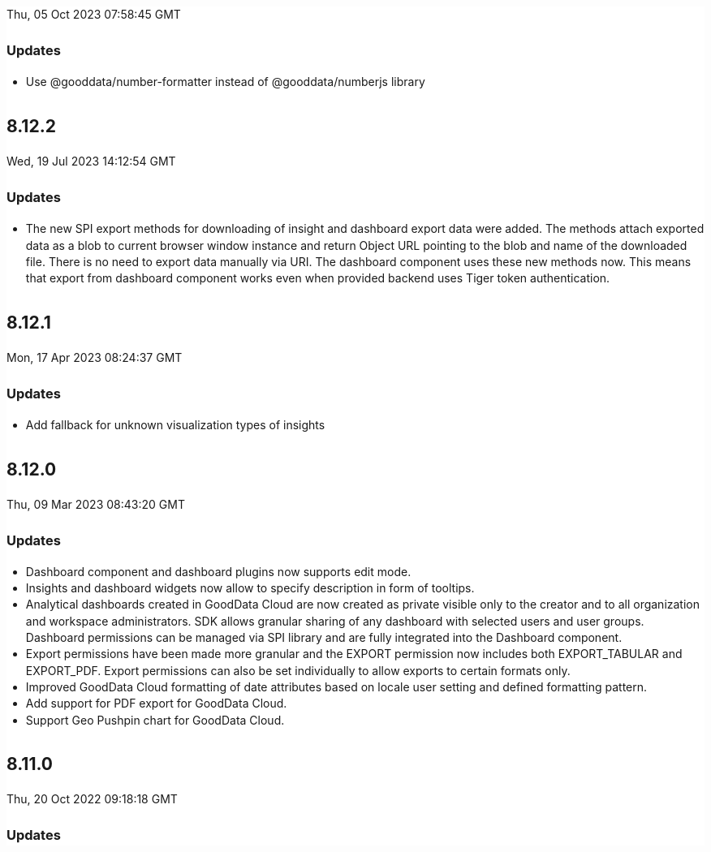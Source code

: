 Thu, 05 Oct 2023 07:58:45 GMT

### Updates

-   Use @gooddata/number-formatter instead of @gooddata/numberjs library

## 8.12.2

Wed, 19 Jul 2023 14:12:54 GMT

### Updates

-   The new SPI export methods for downloading of insight and dashboard export data were added. The methods attach exported data as a blob to current browser window instance and return Object URL pointing to the blob and name of the downloaded file. There is no need to export data manually via URI. The dashboard component uses these new methods now. This means that export from dashboard component works even when provided backend uses Tiger token authentication.

## 8.12.1

Mon, 17 Apr 2023 08:24:37 GMT

### Updates

-   Add fallback for unknown visualization types of insights

## 8.12.0

Thu, 09 Mar 2023 08:43:20 GMT

### Updates

-   Dashboard component and dashboard plugins now supports edit mode.
-   Insights and dashboard widgets now allow to specify description in form of tooltips.
-   Analytical dashboards created in GoodData Cloud are now created as private visible only to the creator and to all organization and workspace administrators. SDK allows granular sharing of any dashboard with selected users and user groups. Dashboard permissions can be managed via SPI library and are fully integrated into the Dashboard component.
-   Export permissions have been made more granular and the EXPORT permission now includes both EXPORT_TABULAR and EXPORT_PDF. Export permissions can also be set individually to allow exports to certain formats only.
-   Improved GoodData Cloud formatting of date attributes based on locale user setting and defined formatting pattern.
-   Add support for PDF export for GoodData Cloud.
-   Support Geo Pushpin chart for GoodData Cloud.

## 8.11.0

Thu, 20 Oct 2022 09:18:18 GMT

### Updates
